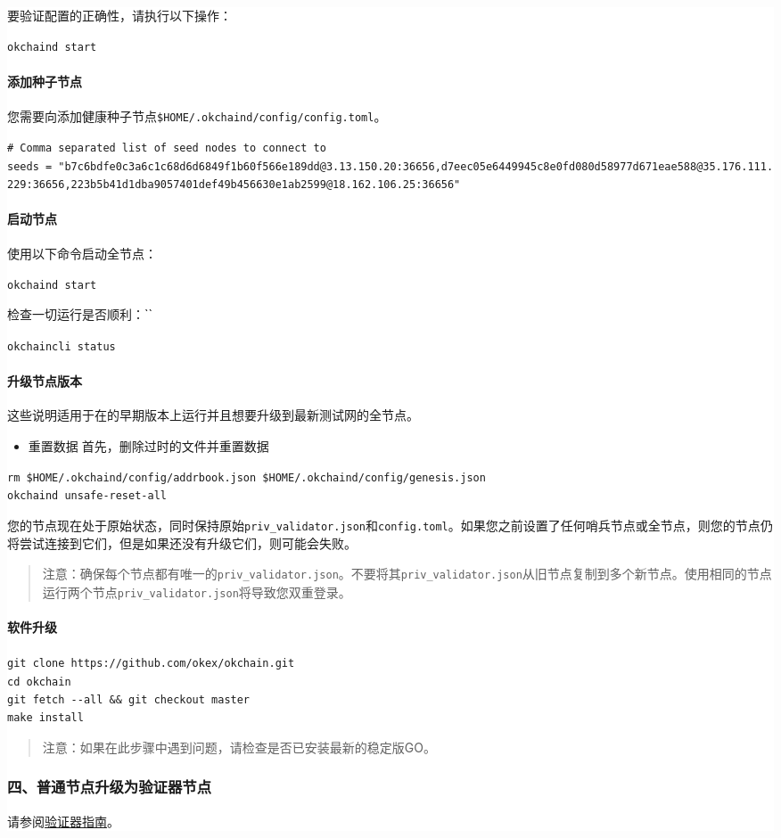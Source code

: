 要验证配置的正确性，请执行以下操作：
```shell script
okchaind start
```
#### 添加种子节点
您需要向添加健康种子节点`$HOME/.okchaind/config/config.toml`。
```shell script
# Comma separated list of seed nodes to connect to
seeds = "b7c6bdfe0c3a6c1c68d6d6849f1b60f566e189dd@3.13.150.20:36656,d7eec05e6449945c8e0fd080d58977d671eae588@35.176.111.229:36656,223b5b41d1dba9057401def49b456630e1ab2599@18.162.106.25:36656"
```
#### 启动节点
使用以下命令启动全节点：
```shell script
okchaind start
```
检查一切运行是否顺利：``
```shell script
okchaincli status
```
#### 升级节点版本
这些说明适用于在的早期版本上运行并且想要升级到最新测试网的全节点。
- 重置数据
首先，删除过时的文件并重置数据
```shell script
rm $HOME/.okchaind/config/addrbook.json $HOME/.okchaind/config/genesis.json
okchaind unsafe-reset-all
```
您的节点现在处于原始状态，同时保持原始`priv_validator.json`和`config.toml`。如果您之前设置了任何哨兵节点或全节点，则您的节点仍将尝试连接到它们，但是如果还没有升级它们，则可能会失败。
>注意：确保每个节点都有唯一的`priv_validator.json`。不要将其`priv_validator.json`从旧节点复制到多个新节点。使用相同的节点运行两个节点`priv_validator.json`将导致您双重登录。
#### 软件升级
```shell script
git clone https://github.com/okex/okchain.git
cd okchain
git fetch --all && git checkout master
make install
```
>注意：如果在此步骤中遇到问题，请检查是否已安装最新的稳定版GO。
### 四、普通节点升级为验证器节点
请参阅[验证器指南](./okchain-validator.md )。